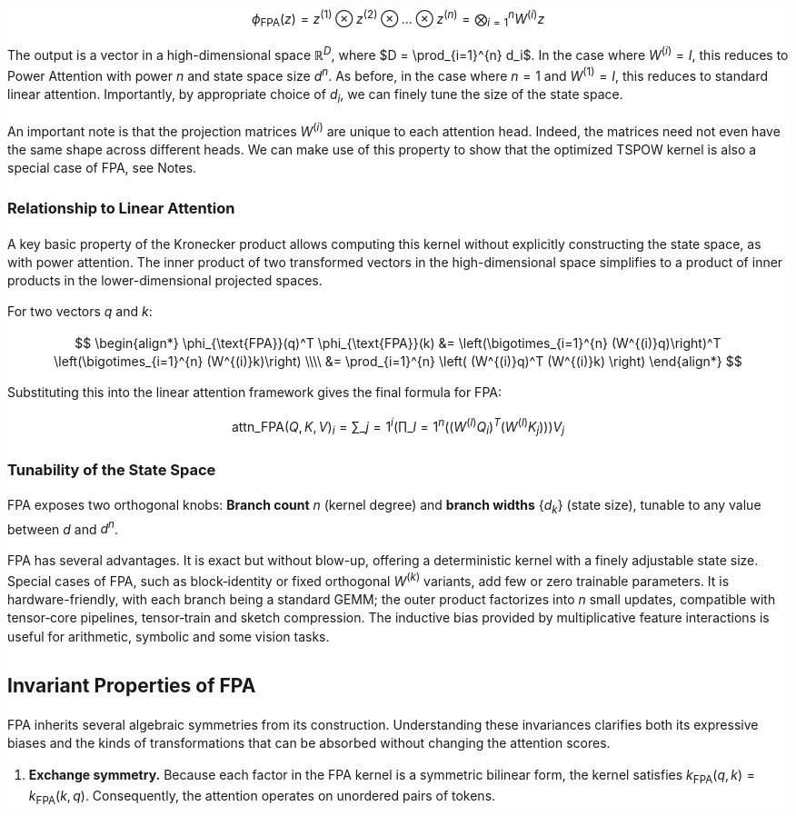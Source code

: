 $$\phi_{\text{FPA}}(z) = z^{(1)} \otimes z^{(2)} \otimes \dots \otimes z^{(n)} = \bigotimes_{i=1}^{n} W^{(i)}z$$

The output is a vector in a high-dimensional space $\mathbb{R}^{D}$, where $D = \prod_{i=1}^{n} d_i$. In the case where $W^{(i)} = I$, this reduces to Power Attention with power $n$ and state space size $d^n$. As before, in the case where $n = 1$ and $W^{(1)}=I$, this reduces to standard linear attention. Importantly, by appropriate choice of $d_i$, we can finely tune the size of the state space.

An important note is that the projection matrices $W^{(i)}$ are unique to each attention head. Indeed, the matrices need not even have the same shape across different heads. We can make use of this property to show that the optimized TSPOW kernel is also a special case of FPA, see Notes.

### Relationship to Linear Attention
A key basic property of the Kronecker product allows computing this kernel without explicitly constructing the state space, as with power attention. The inner product of two transformed vectors in the high-dimensional space simplifies to a product of inner products in the lower-dimensional projected spaces.

For two vectors $q$ and $k$:

$$
\begin{align*}
\phi_{\text{FPA}}(q)^T \phi_{\text{FPA}}(k) &= \left(\bigotimes_{i=1}^{n} (W^{(i)}q)\right)^T \left(\bigotimes_{i=1}^{n} (W^{(i)}k)\right) \\\\
&= \prod_{i=1}^{n} \left( (W^{(i)}q)^T (W^{(i)}k) \right)
\end{align*}
$$

Substituting this into the linear attention framework gives the final formula for FPA:

$$
\mathrm{attn}\_{\text{FPA}}(Q, K, V)_i = \sum\_{j=1}^{i} \left( \prod\_{l=1}^{n} ((W^{(l)}Q_i)^T (W^{(l)}K_j)) \right) V_j
$$

### Tunability of the State Space
FPA exposes two orthogonal knobs: **Branch count** $n$ (kernel degree) and **branch widths** $\{d_k\}$ (state size), tunable to any value between $d$ and $d^n$.

FPA has several advantages. It is exact but without blow-up, offering a deterministic kernel with a finely adjustable state size. Special cases of FPA, such as block‑identity or fixed orthogonal $W^{(k)}$ variants, add few or zero trainable parameters. It is hardware-friendly, with each branch being a standard GEMM; the outer product factorizes into $n$ small updates, compatible with tensor‑core pipelines, tensor‑train and sketch compression. The inductive bias provided by multiplicative feature interactions is useful for arithmetic, symbolic and some vision tasks.


## Invariant Properties of FPA

FPA inherits several algebraic symmetries from its construction. Understanding these invariances clarifies both its expressive biases and the kinds of transformations that can be absorbed without changing the attention scores.

1.  **Exchange symmetry.** Because each factor in the FPA kernel is a symmetric bilinear form, the kernel satisfies $k_{\text{FPA}}(q,k)=k_{\text{FPA}}(k,q)$. Consequently, the attention operates on unordered pairs of tokens.
